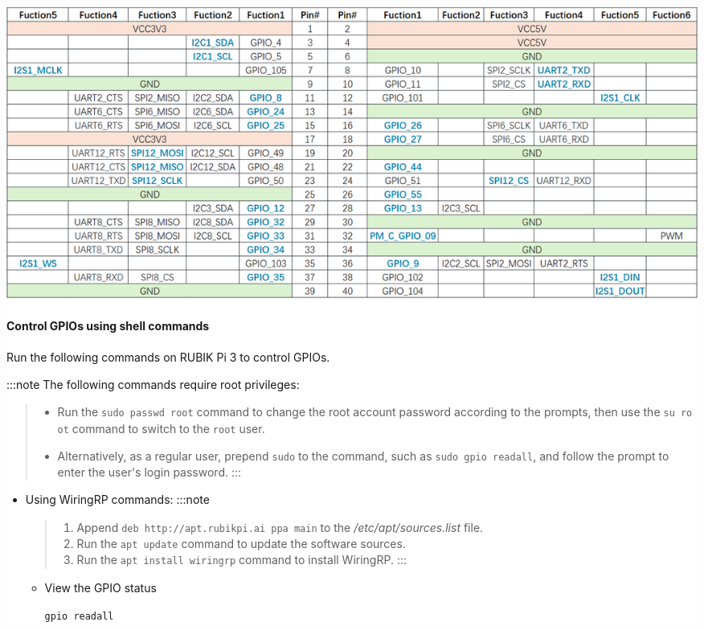 ![](images/image-94.png)

#### Control GPIOs using shell commands

Run the following commands on RUBIK Pi 3 to control GPIOs.

:::note
The following commands require root privileges:
>
> * Run the `sudo passwd root` command to change the root account password according to the prompts, then use the `su root` command to switch to the `root` user.
>
> * Alternatively, as a regular user, prepend `sudo` to the command, such as `sudo gpio readall`, and follow the prompt to enter the user's login password.
:::

* Using WiringRP commands:
    :::note
    >
    > 1. Append `deb http://apt.rubikpi.ai ppa main` to the */etc/apt/sources.list* file.
    > 2. Run the `apt update` command to update the software sources.
    > 3. Run the `apt install wiringrp` command to install WiringRP.
    :::

  * View the GPIO status

    ```shell
    gpio readall
    ```
